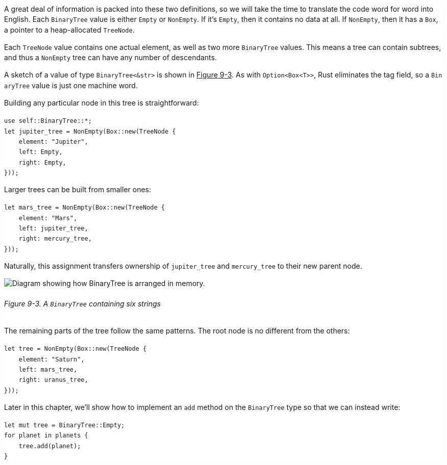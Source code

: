 A great deal of information is packed into these two definitions, so we will take the time to translate the code word for word into English. Each `BinaryTree` value is either `Empty` or `NonEmpty`. If it’s `Empty`, then it contains no data at all. If `NonEmpty`, then it has a `Box`, a pointer to a heap-allocated `TreeNode`.

Each `TreeNode` value contains one actual element, as well as two more `BinaryTree` values. This means a tree can contain subtrees, and thus a `NonEmpty` tree can have any number of descendants.

A sketch of a value of type `BinaryTree<&str>` is shown in [Figure 9-3](https://learning.oreilly.com/library/view/programming-rust-3rd/9781098176228/ch09.html#binary-tree-figure). As with `Option<Box<T>>`, Rust eliminates the tag field, so a `BinaryTree` value is just one machine word.

Building any particular node in this tree is straightforward:

```
use self::BinaryTree::*;
let jupiter_tree = NonEmpty(Box::new(TreeNode {
    element: "Jupiter",
    left: Empty,
    right: Empty,
}));
```

Larger trees can be built from smaller ones:

```
let mars_tree = NonEmpty(Box::new(TreeNode {
    element: "Mars",
    left: jupiter_tree,
    right: mercury_tree,
}));
```

Naturally, this assignment transfers ownership of `jupiter_tree` and `mercury_tree` to their new parent node.

![Diagram showing how BinaryTree is arranged in memory.](https://learning.oreilly.com/api/v2/epubs/urn:orm:book:9781098176228/files/assets/pr2e_1003.png)

###### Figure 9-3. A `BinaryTree` containing six strings

The remaining parts of the tree follow the same patterns. The root node is no different from the others:

```
let tree = NonEmpty(Box::new(TreeNode {
    element: "Saturn",
    left: mars_tree,
    right: uranus_tree,
}));
```

Later in this chapter, we’ll show how to implement an `add` method on the `BinaryTree` type so that we can instead write:

```
let mut tree = BinaryTree::Empty;
for planet in planets {
    tree.add(planet);
}
```
